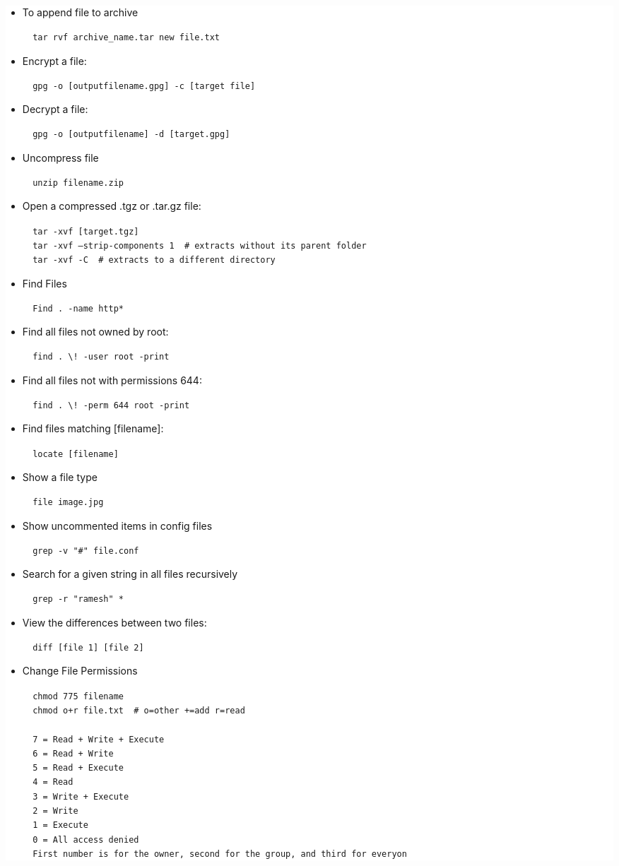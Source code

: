 
* To append file to archive

		tar rvf archive_name.tar new file.txt

* Encrypt a file:

		gpg -o [outputfilename.gpg] -c [target file]


* Decrypt a file:

		gpg -o [outputfilename] -d [target.gpg]

* Uncompress file

		unzip filename.zip


* Open a compressed .tgz or .tar.gz file:

		tar -xvf [target.tgz]
        tar -xvf —strip-components 1  # extracts without its parent folder
        tar -xvf -C  # extracts to a different directory

* Find Files

		Find . -name http*

* Find all files not owned by root:

		find . \! -user root -print


* Find all files not with permissions 644:

		find . \! -perm 644 root -print

* Find files matching [filename]:

		locate [filename]

* Show a file type

		file image.jpg

* Show uncommented items in config files

		grep -v "#" file.conf

* Search for a given string in all files recursively

		grep -r "ramesh" *

* View the differences between two files:

		diff [file 1] [file 2]

* Change File Permissions

		chmod 775 filename
		chmod o+r file.txt  # o=other +=add r=read

		7 = Read + Write + Execute
		6 = Read + Write
		5 = Read + Execute
		4 = Read
		3 = Write + Execute
		2 = Write
		1 = Execute
		0 = All access denied
		First number is for the owner, second for the group, and third for everyon
